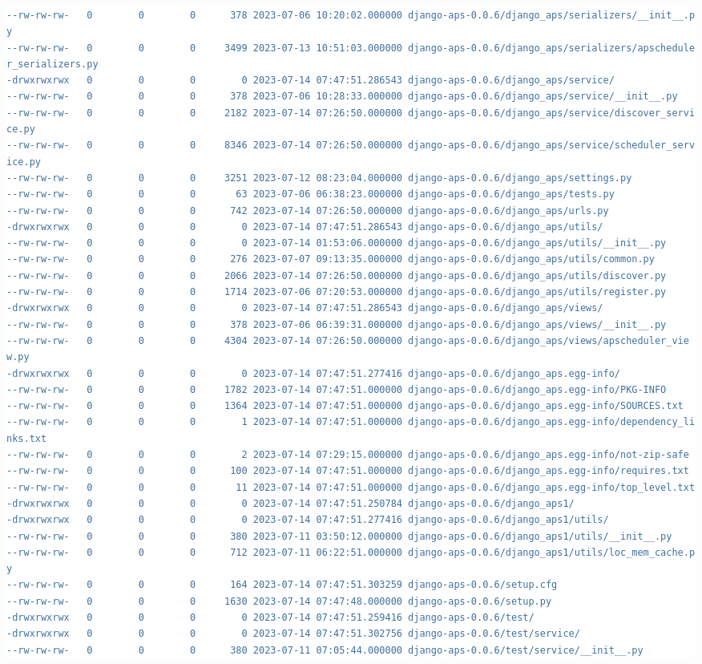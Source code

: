```diff
--rw-rw-rw-   0        0        0      378 2023-07-06 10:20:02.000000 django-aps-0.0.6/django_aps/serializers/__init__.py
--rw-rw-rw-   0        0        0     3499 2023-07-13 10:51:03.000000 django-aps-0.0.6/django_aps/serializers/apscheduler_serializers.py
-drwxrwxrwx   0        0        0        0 2023-07-14 07:47:51.286543 django-aps-0.0.6/django_aps/service/
--rw-rw-rw-   0        0        0      378 2023-07-06 10:28:33.000000 django-aps-0.0.6/django_aps/service/__init__.py
--rw-rw-rw-   0        0        0     2182 2023-07-14 07:26:50.000000 django-aps-0.0.6/django_aps/service/discover_service.py
--rw-rw-rw-   0        0        0     8346 2023-07-14 07:26:50.000000 django-aps-0.0.6/django_aps/service/scheduler_service.py
--rw-rw-rw-   0        0        0     3251 2023-07-12 08:23:04.000000 django-aps-0.0.6/django_aps/settings.py
--rw-rw-rw-   0        0        0       63 2023-07-06 06:38:23.000000 django-aps-0.0.6/django_aps/tests.py
--rw-rw-rw-   0        0        0      742 2023-07-14 07:26:50.000000 django-aps-0.0.6/django_aps/urls.py
-drwxrwxrwx   0        0        0        0 2023-07-14 07:47:51.286543 django-aps-0.0.6/django_aps/utils/
--rw-rw-rw-   0        0        0        0 2023-07-14 01:53:06.000000 django-aps-0.0.6/django_aps/utils/__init__.py
--rw-rw-rw-   0        0        0      276 2023-07-07 09:13:35.000000 django-aps-0.0.6/django_aps/utils/common.py
--rw-rw-rw-   0        0        0     2066 2023-07-14 07:26:50.000000 django-aps-0.0.6/django_aps/utils/discover.py
--rw-rw-rw-   0        0        0     1714 2023-07-06 07:20:53.000000 django-aps-0.0.6/django_aps/utils/register.py
-drwxrwxrwx   0        0        0        0 2023-07-14 07:47:51.286543 django-aps-0.0.6/django_aps/views/
--rw-rw-rw-   0        0        0      378 2023-07-06 06:39:31.000000 django-aps-0.0.6/django_aps/views/__init__.py
--rw-rw-rw-   0        0        0     4304 2023-07-14 07:26:50.000000 django-aps-0.0.6/django_aps/views/apscheduler_view.py
-drwxrwxrwx   0        0        0        0 2023-07-14 07:47:51.277416 django-aps-0.0.6/django_aps.egg-info/
--rw-rw-rw-   0        0        0     1782 2023-07-14 07:47:51.000000 django-aps-0.0.6/django_aps.egg-info/PKG-INFO
--rw-rw-rw-   0        0        0     1364 2023-07-14 07:47:51.000000 django-aps-0.0.6/django_aps.egg-info/SOURCES.txt
--rw-rw-rw-   0        0        0        1 2023-07-14 07:47:51.000000 django-aps-0.0.6/django_aps.egg-info/dependency_links.txt
--rw-rw-rw-   0        0        0        2 2023-07-14 07:29:15.000000 django-aps-0.0.6/django_aps.egg-info/not-zip-safe
--rw-rw-rw-   0        0        0      100 2023-07-14 07:47:51.000000 django-aps-0.0.6/django_aps.egg-info/requires.txt
--rw-rw-rw-   0        0        0       11 2023-07-14 07:47:51.000000 django-aps-0.0.6/django_aps.egg-info/top_level.txt
-drwxrwxrwx   0        0        0        0 2023-07-14 07:47:51.250784 django-aps-0.0.6/django_aps1/
-drwxrwxrwx   0        0        0        0 2023-07-14 07:47:51.277416 django-aps-0.0.6/django_aps1/utils/
--rw-rw-rw-   0        0        0      380 2023-07-11 03:50:12.000000 django-aps-0.0.6/django_aps1/utils/__init__.py
--rw-rw-rw-   0        0        0      712 2023-07-11 06:22:51.000000 django-aps-0.0.6/django_aps1/utils/loc_mem_cache.py
--rw-rw-rw-   0        0        0      164 2023-07-14 07:47:51.303259 django-aps-0.0.6/setup.cfg
--rw-rw-rw-   0        0        0     1630 2023-07-14 07:47:48.000000 django-aps-0.0.6/setup.py
-drwxrwxrwx   0        0        0        0 2023-07-14 07:47:51.259416 django-aps-0.0.6/test/
-drwxrwxrwx   0        0        0        0 2023-07-14 07:47:51.302756 django-aps-0.0.6/test/service/
--rw-rw-rw-   0        0        0      380 2023-07-11 07:05:44.000000 django-aps-0.0.6/test/service/__init__.py
```